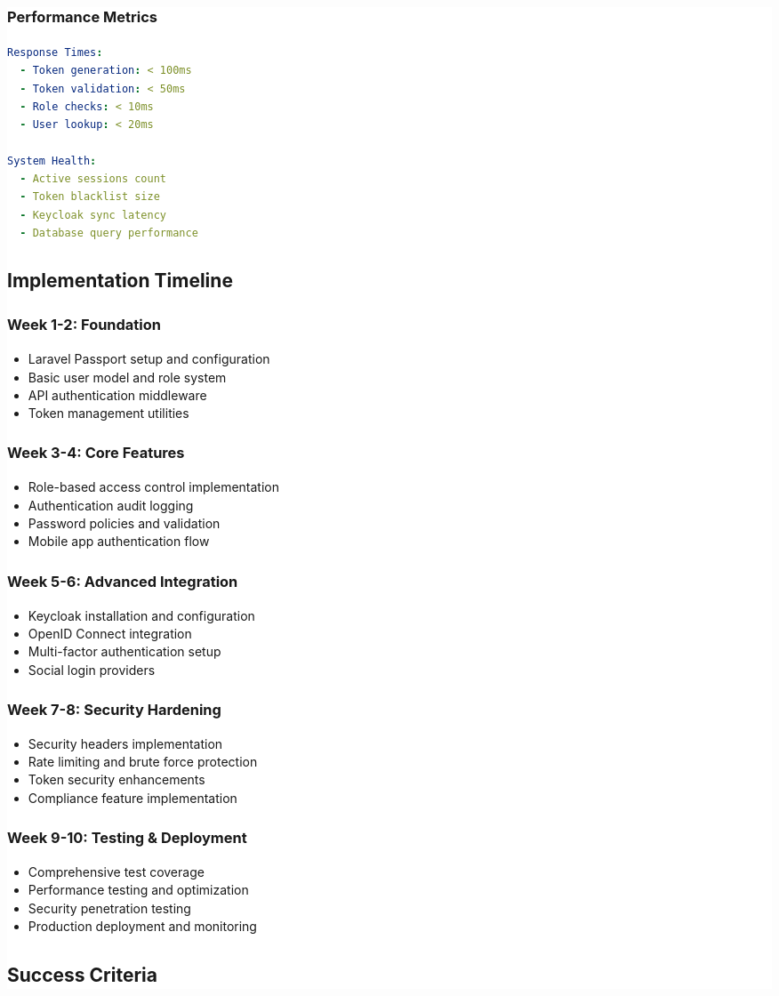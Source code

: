 ### Performance Metrics
```yaml
Response Times:
  - Token generation: < 100ms
  - Token validation: < 50ms
  - Role checks: < 10ms
  - User lookup: < 20ms

System Health:
  - Active sessions count
  - Token blacklist size
  - Keycloak sync latency
  - Database query performance
```

## Implementation Timeline

### Week 1-2: Foundation
- Laravel Passport setup and configuration
- Basic user model and role system
- API authentication middleware
- Token management utilities

### Week 3-4: Core Features
- Role-based access control implementation
- Authentication audit logging
- Password policies and validation
- Mobile app authentication flow

### Week 5-6: Advanced Integration
- Keycloak installation and configuration
- OpenID Connect integration
- Multi-factor authentication setup
- Social login providers

### Week 7-8: Security Hardening
- Security headers implementation
- Rate limiting and brute force protection
- Token security enhancements
- Compliance feature implementation

### Week 9-10: Testing & Deployment
- Comprehensive test coverage
- Performance testing and optimization
- Security penetration testing
- Production deployment and monitoring

## Success Criteria
